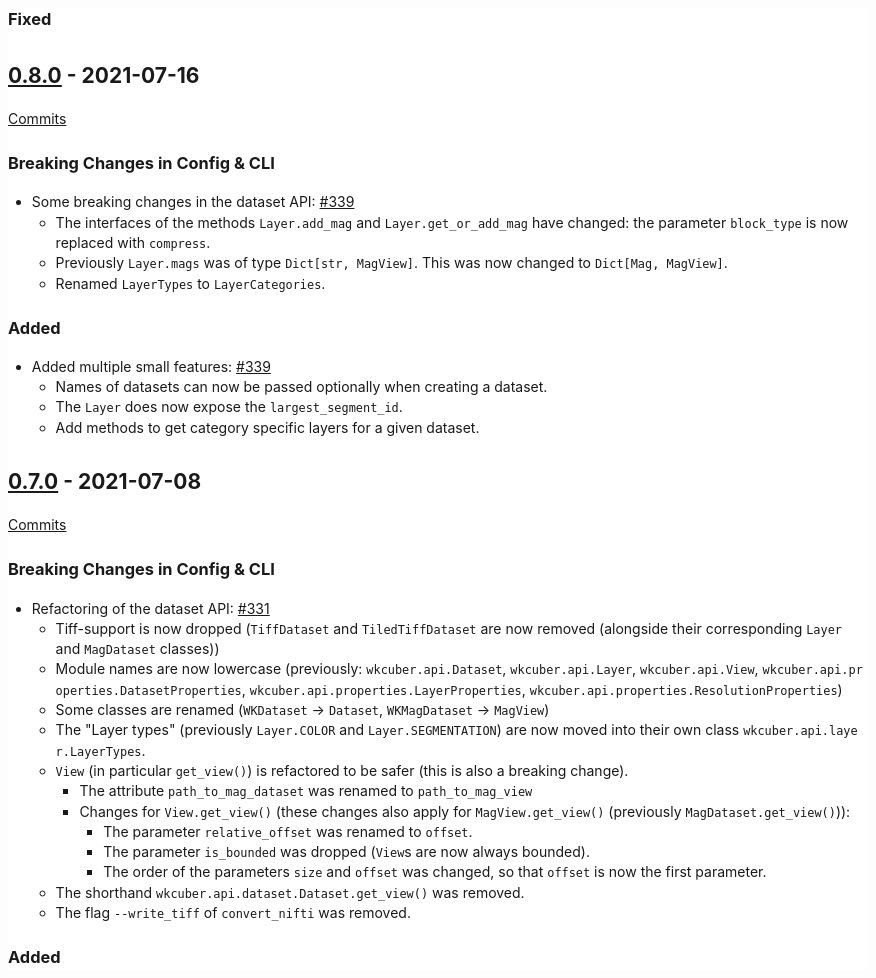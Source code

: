### Fixed

## [0.8.0](https://github.com/scalableminds/webknossos-cuber/releases/tag/v0.8.0) - 2021-07-16
[Commits](https://github.com/scalableminds/webknossos-cuber/compare/v0.7.0...v0.8.0)

### Breaking Changes in Config & CLI
- Some breaking changes in the dataset API: [#339](https://github.com/scalableminds/webknossos-cuber/pull/339)
  - The interfaces of the methods `Layer.add_mag` and `Layer.get_or_add_mag` have changed: the parameter `block_type` is now replaced with `compress`. 
  - Previously `Layer.mags` was of type `Dict[str, MagView]`. This was now changed to `Dict[Mag, MagView]`. 
  - Renamed `LayerTypes` to `LayerCategories`.

### Added
- Added multiple small features: [#339](https://github.com/scalableminds/webknossos-cuber/pull/339)
  - Names of datasets can now be passed optionally when creating a dataset.  
  - The `Layer` does now expose the `largest_segment_id`.
  - Add methods to get category specific layers for a given dataset.

## [0.7.0](https://github.com/scalableminds/webknossos-cuber/releases/tag/v0.7.0) - 2021-07-08
[Commits](https://github.com/scalableminds/webknossos-cuber/compare/v0.6.8...v0.7.0)

### Breaking Changes in Config & CLI
- Refactoring of the dataset API: [#331](https://github.com/scalableminds/webknossos-cuber/pull/331)
    - Tiff-support is now dropped (`TiffDataset` and `TiledTiffDataset` are now removed (alongside their corresponding `Layer` and `MagDataset` classes))
    - Module names are now lowercase (previously: `wkcuber.api.Dataset`, `wkcuber.api.Layer`, `wkcuber.api.View`, `wkcuber.api.properties.DatasetProperties`, `wkcuber.api.properties.LayerProperties`, `wkcuber.api.properties.ResolutionProperties`)
    - Some classes are renamed (`WKDataset` -> `Dataset`, `WKMagDataset` -> `MagView`)
    - The "Layer types" (previously `Layer.COLOR` and `Layer.SEGMENTATION`) are now moved into their own class `wkcuber.api.layer.LayerTypes`. 
    - `View` (in particular `get_view()`) is refactored to be safer (this is also a breaking change).
      - The attribute `path_to_mag_dataset` was renamed to `path_to_mag_view`
      - Changes for `View.get_view()` (these changes also apply for `MagView.get_view()` (previously `MagDataset.get_view()`)):
        - The parameter `relative_offset` was renamed to `offset`.
        - The parameter `is_bounded` was dropped (`View`s are now always bounded).
        - The order of the parameters `size` and `offset` was changed, so that `offset` is now the first parameter.
    - The shorthand `wkcuber.api.dataset.Dataset.get_view()` was removed.
    - The flag `--write_tiff` of `convert_nifti` was removed.
    
### Added
